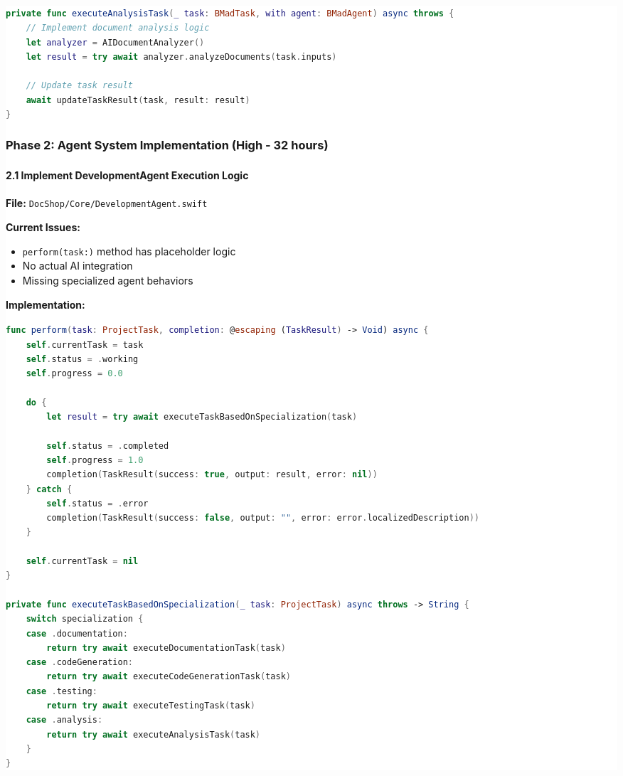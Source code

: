 ```swift
private func executeAnalysisTask(_ task: BMadTask, with agent: BMadAgent) async throws {
    // Implement document analysis logic
    let analyzer = AIDocumentAnalyzer()
    let result = try await analyzer.analyzeDocuments(task.inputs)
    
    // Update task result
    await updateTaskResult(task, result: result)
}
```

### Phase 2: Agent System Implementation (High - 32 hours)

#### 2.1 Implement DevelopmentAgent Execution Logic
**File:** `DocShop/Core/DevelopmentAgent.swift`

**Current Issues:**
- `perform(task:)` method has placeholder logic
- No actual AI integration
- Missing specialized agent behaviors

**Implementation:**
```swift
func perform(task: ProjectTask, completion: @escaping (TaskResult) -> Void) async {
    self.currentTask = task
    self.status = .working
    self.progress = 0.0
    
    do {
        let result = try await executeTaskBasedOnSpecialization(task)
        
        self.status = .completed
        self.progress = 1.0
        completion(TaskResult(success: true, output: result, error: nil))
    } catch {
        self.status = .error
        completion(TaskResult(success: false, output: "", error: error.localizedDescription))
    }
    
    self.currentTask = nil
}

private func executeTaskBasedOnSpecialization(_ task: ProjectTask) async throws -> String {
    switch specialization {
    case .documentation:
        return try await executeDocumentationTask(task)
    case .codeGeneration:
        return try await executeCodeGenerationTask(task)
    case .testing:
        return try await executeTestingTask(task)
    case .analysis:
        return try await executeAnalysisTask(task)
    }
}
```

